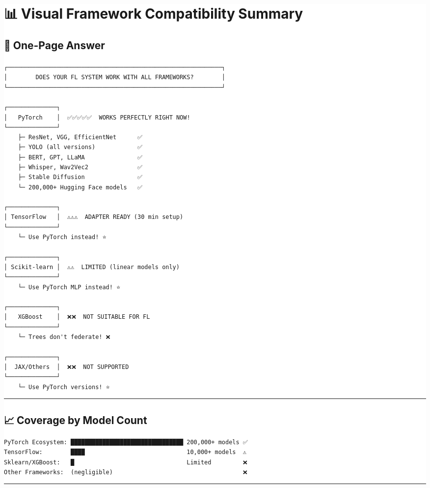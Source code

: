 # 📊 Visual Framework Compatibility Summary

## 🎯 **One-Page Answer**

```
┌─────────────────────────────────────────────────────────────┐
│        DOES YOUR FL SYSTEM WORK WITH ALL FRAMEWORKS?        │
└─────────────────────────────────────────────────────────────┘

┌──────────────┐
│   PyTorch    │  ✅✅✅✅✅  WORKS PERFECTLY RIGHT NOW!
└──────────────┘
    ├─ ResNet, VGG, EfficientNet      ✅
    ├─ YOLO (all versions)            ✅
    ├─ BERT, GPT, LLaMA               ✅
    ├─ Whisper, Wav2Vec2              ✅
    ├─ Stable Diffusion               ✅
    └─ 200,000+ Hugging Face models   ✅

┌──────────────┐
│ TensorFlow   │  ⚠️⚠️⚠️  ADAPTER READY (30 min setup)
└──────────────┘
    └─ Use PyTorch instead! ⭐

┌──────────────┐
│ Scikit-learn │  ⚠️⚠️  LIMITED (linear models only)
└──────────────┘
    └─ Use PyTorch MLP instead! ⭐

┌──────────────┐
│   XGBoost    │  ❌❌  NOT SUITABLE FOR FL
└──────────────┘
    └─ Trees don't federate! ❌

┌──────────────┐
│  JAX/Others  │  ❌❌  NOT SUPPORTED
└──────────────┘
    └─ Use PyTorch versions! ⭐
```

---

## 📈 **Coverage by Model Count**

```
PyTorch Ecosystem: ████████████████████████████████ 200,000+ models ✅
TensorFlow:        ████                             10,000+ models  ⚠️
Sklearn/XGBoost:   █                                Limited         ❌
Other Frameworks:  (negligible)                                     ❌
```

---